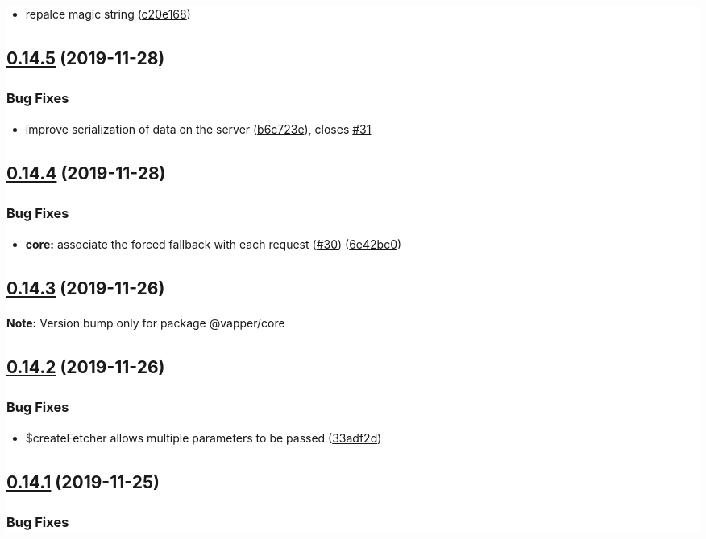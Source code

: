 * repalce magic string ([c20e168](https://github.com/vapperjs/vapper/commit/c20e168))





## [0.14.5](https://github.com/vapperjs/vapper/compare/@vapper/core@0.14.4...@vapper/core@0.14.5) (2019-11-28)


### Bug Fixes

* improve serialization of data on the server ([b6c723e](https://github.com/vapperjs/vapper/commit/b6c723e)), closes [#31](https://github.com/vapperjs/vapper/issues/31)





## [0.14.4](https://github.com/vapperjs/vapper/compare/@vapper/core@0.14.3...@vapper/core@0.14.4) (2019-11-28)


### Bug Fixes

* **core:** associate the forced fallback with each request ([#30](https://github.com/vapperjs/vapper/issues/30)) ([6e42bc0](https://github.com/vapperjs/vapper/commit/6e42bc0))





## [0.14.3](https://github.com/vapperjs/vapper/compare/@vapper/core@0.14.2...@vapper/core@0.14.3) (2019-11-26)

**Note:** Version bump only for package @vapper/core





## [0.14.2](https://github.com/vapperjs/vapper/compare/@vapper/core@0.14.1...@vapper/core@0.14.2) (2019-11-26)


### Bug Fixes

* $createFetcher allows multiple parameters to be passed ([33adf2d](https://github.com/vapperjs/vapper/commit/33adf2d))





## [0.14.1](https://github.com/vapperjs/vapper/compare/@vapper/core@0.14.0...@vapper/core@0.14.1) (2019-11-25)


### Bug Fixes
